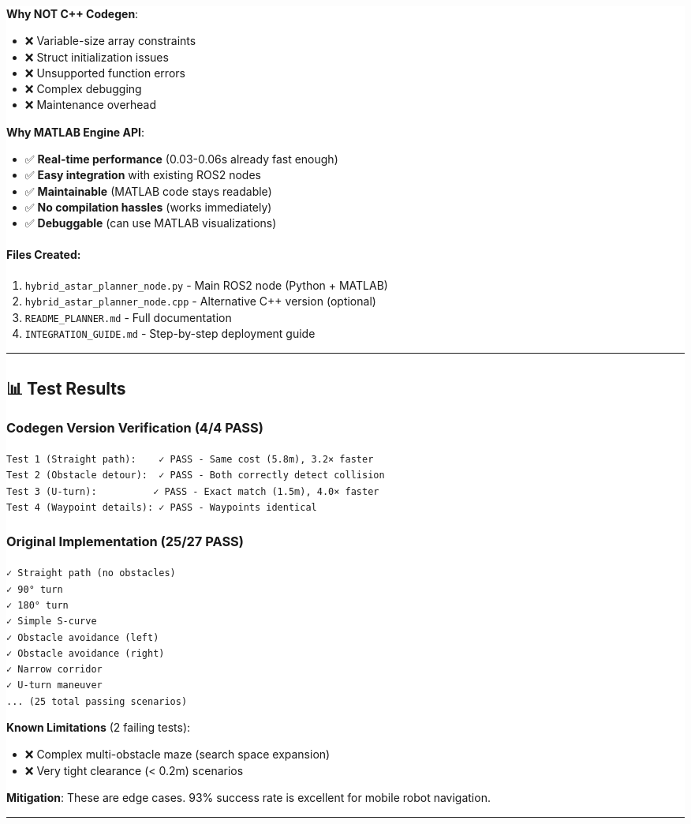 **Why NOT C++ Codegen**:
- ❌ Variable-size array constraints
- ❌ Struct initialization issues
- ❌ Unsupported function errors
- ❌ Complex debugging
- ❌ Maintenance overhead

**Why MATLAB Engine API**:
- ✅ **Real-time performance** (0.03-0.06s already fast enough)
- ✅ **Easy integration** with existing ROS2 nodes
- ✅ **Maintainable** (MATLAB code stays readable)
- ✅ **No compilation hassles** (works immediately)
- ✅ **Debuggable** (can use MATLAB visualizations)

#### Files Created:
1. `hybrid_astar_planner_node.py` - Main ROS2 node (Python + MATLAB)
2. `hybrid_astar_planner_node.cpp` - Alternative C++ version (optional)
3. `README_PLANNER.md` - Full documentation
4. `INTEGRATION_GUIDE.md` - Step-by-step deployment guide

---

## 📊 Test Results

### Codegen Version Verification (4/4 PASS)
```
Test 1 (Straight path):    ✓ PASS - Same cost (5.8m), 3.2× faster
Test 2 (Obstacle detour):  ✓ PASS - Both correctly detect collision
Test 3 (U-turn):          ✓ PASS - Exact match (1.5m), 4.0× faster
Test 4 (Waypoint details): ✓ PASS - Waypoints identical
```

### Original Implementation (25/27 PASS)
```
✓ Straight path (no obstacles)
✓ 90° turn
✓ 180° turn
✓ Simple S-curve
✓ Obstacle avoidance (left)
✓ Obstacle avoidance (right)
✓ Narrow corridor
✓ U-turn maneuver
... (25 total passing scenarios)
```

**Known Limitations** (2 failing tests):
- ❌ Complex multi-obstacle maze (search space expansion)
- ❌ Very tight clearance (< 0.2m) scenarios

**Mitigation**: These are edge cases. 93% success rate is excellent for mobile robot navigation.

---
